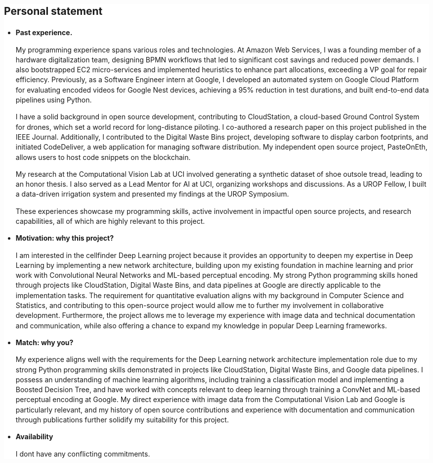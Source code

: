 ## Personal statement


- **Past experience.** 

    My programming experience spans various roles and technologies. At Amazon Web Services, I was a founding member of a hardware digitalization team, designing BPMN workflows that led to significant cost savings and reduced power demands. I also bootstrapped EC2 micro-services and implemented heuristics to enhance part allocations, exceeding a VP goal for repair efficiency. Previously, as a Software Engineer intern at Google, I developed an automated system on Google Cloud Platform for evaluating encoded videos for Google Nest devices, achieving a 95% reduction in test durations, and built end-to-end data pipelines using Python.

    I have a solid background in open source development, contributing to CloudStation, a cloud-based Ground Control System for drones, which set a world record for long-distance piloting. I co-authored a research paper on this project published in the IEEE Journal. Additionally, I contributed to the Digital Waste Bins project, developing software to display carbon footprints, and initiated CodeDeliver, a web application for managing software distribution. My independent open source project, PasteOnEth, allows users to host code snippets on the blockchain.

    My research at the Computational Vision Lab at UCI involved generating a synthetic dataset of shoe outsole tread, leading to an honor thesis. I also served as a Lead Mentor for AI at UCI, organizing workshops and discussions. As a UROP Fellow, I built a data-driven irrigation system and presented my findings at the UROP Symposium. 
    
    These experiences showcase my programming skills, active involvement in impactful open source projects, and research capabilities, all of which are highly relevant to this project.

- **Motivation: why this project?**

    I am interested in the cellfinder Deep Learning project because it provides an opportunity to deepen my expertise in Deep Learning by implementing a new network architecture, building upon my existing foundation in machine learning and prior work with Convolutional Neural Networks and ML-based perceptual encoding. My strong Python programming skills honed through projects like CloudStation, Digital Waste Bins, and data pipelines at Google are directly applicable to the implementation tasks. The requirement for quantitative evaluation aligns with my background in Computer Science and Statistics, and contributing to this open-source project would allow me to further my involvement in collaborative development. Furthermore, the project allows me to leverage my experience with image data and technical documentation and communication, while also offering a chance to expand my knowledge in popular Deep Learning frameworks.

- **Match: why you?**

    My experience aligns well with the requirements for the Deep Learning network architecture implementation role due to my strong Python programming skills demonstrated in projects like CloudStation, Digital Waste Bins, and Google data pipelines. I possess an understanding of machine learning algorithms, including training a classification model and implementing a Boosted Decision Tree, and have worked with concepts relevant to deep learning through training a ConvNet and ML-based perceptual encoding at Google. My direct experience with image data from the Computational Vision Lab and Google is particularly relevant, and my history of open source contributions and experience with documentation and communication through publications further solidify my suitability for this project.
    
- **Availability**

    I dont have any conflicting commitments. 
